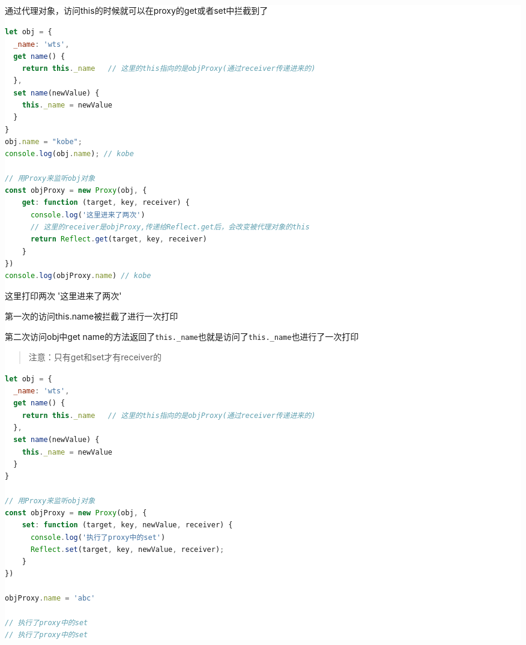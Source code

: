 通过代理对象，访问this的时候就可以在proxy的get或者set中拦截到了

```js
let obj = {
  _name: 'wts',
  get name() {
    return this._name	// 这里的this指向的是objProxy(通过receiver传递进来的)
  },
  set name(newValue) {
    this._name = newValue
  }
}
obj.name = "kobe";
console.log(obj.name); // kobe

// 用Proxy来监听obj对象
const objProxy = new Proxy(obj, {
    get: function (target, key, receiver) {
      console.log('这里进来了两次')
      // 这里的receiver是objProxy,传递给Reflect.get后，会改变被代理对象的this
      return Reflect.get(target, key, receiver)	
    }
})
console.log(objProxy.name) // kobe
```

这里打印两次 '这里进来了两次'

第一次的访问this.name被拦截了进行一次打印

第二次访问obj中get name的方法返回了`this._name`也就是访问了`this._name`也进行了一次打印

> 注意：只有get和set才有receiver的

```js
let obj = {
  _name: 'wts',
  get name() {
    return this._name	// 这里的this指向的是objProxy(通过receiver传递进来的)
  },
  set name(newValue) {
    this._name = newValue
  }
}

// 用Proxy来监听obj对象
const objProxy = new Proxy(obj, {
    set: function (target, key, newValue, receiver) {
      console.log('执行了proxy中的set')
      Reflect.set(target, key, newValue, receiver);
    }
})

objProxy.name = 'abc'

// 执行了proxy中的set
// 执行了proxy中的set
```
